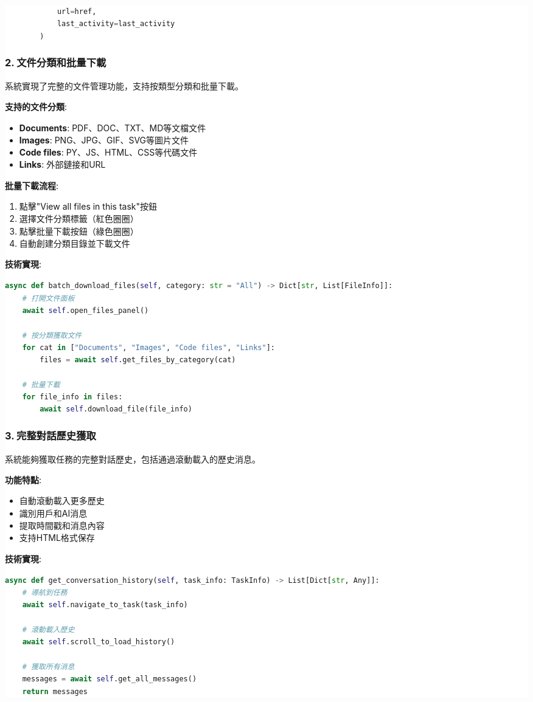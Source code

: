 ```python
            url=href,
            last_activity=last_activity
        )
```

### 2. 文件分類和批量下載

系統實現了完整的文件管理功能，支持按類型分類和批量下載。

**支持的文件分類**:
- **Documents**: PDF、DOC、TXT、MD等文檔文件
- **Images**: PNG、JPG、GIF、SVG等圖片文件  
- **Code files**: PY、JS、HTML、CSS等代碼文件
- **Links**: 外部鏈接和URL

**批量下載流程**:
1. 點擊"View all files in this task"按鈕
2. 選擇文件分類標籤（紅色圈圈）
3. 點擊批量下載按鈕（綠色圈圈）
4. 自動創建分類目錄並下載文件

**技術實現**:
```python
async def batch_download_files(self, category: str = "All") -> Dict[str, List[FileInfo]]:
    # 打開文件面板
    await self.open_files_panel()
    
    # 按分類獲取文件
    for cat in ["Documents", "Images", "Code files", "Links"]:
        files = await self.get_files_by_category(cat)
        
    # 批量下載
    for file_info in files:
        await self.download_file(file_info)
```

### 3. 完整對話歷史獲取

系統能夠獲取任務的完整對話歷史，包括通過滾動載入的歷史消息。

**功能特點**:
- 自動滾動載入更多歷史
- 識別用戶和AI消息
- 提取時間戳和消息內容
- 支持HTML格式保存

**技術實現**:
```python
async def get_conversation_history(self, task_info: TaskInfo) -> List[Dict[str, Any]]:
    # 導航到任務
    await self.navigate_to_task(task_info)
    
    # 滾動載入歷史
    await self.scroll_to_load_history()
    
    # 獲取所有消息
    messages = await self.get_all_messages()
    return messages
```
